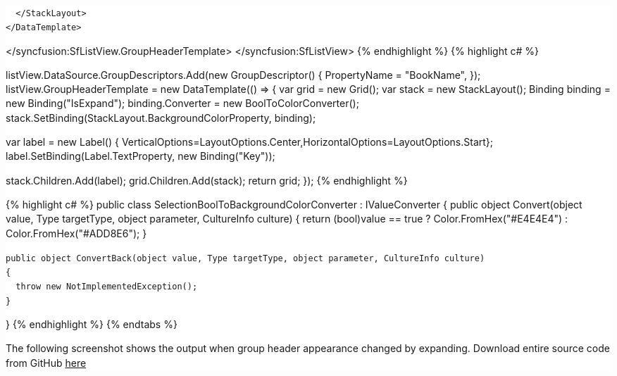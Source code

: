       </StackLayout> 
    </DataTemplate> 
   </syncfusion:SfListView.GroupHeaderTemplate> 
 </syncfusion:SfListView> 
</ContentPage>
{% endhighlight %}
{% highlight c# %}

listView.DataSource.GroupDescriptors.Add(new GroupDescriptor()
 {
   PropertyName = "BookName",
 });
listView.GroupHeaderTemplate = new DataTemplate(() =>
 {
   var grid = new Grid();
   var stack = new StackLayout();
   Binding binding = new Binding("IsExpand");
   binding.Converter = new BoolToColorConverter();
   stack.SetBinding(StackLayout.BackgroundColorProperty, binding);

   var label = new Label() { VerticalOptions=LayoutOptions.Center,HorizontalOptions=LayoutOptions.Start};
   label.SetBinding(Label.TextProperty, new Binding("Key"));

   stack.Children.Add(label);
   grid.Children.Add(stack);
   return grid;
 });
{% endhighlight %}

{% highlight c# %}
 public class SelectionBoolToBackgroundColorConverter : IValueConverter 
 { 
    public object Convert(object value, Type targetType, object parameter, CultureInfo culture) 
    { 
      return (bool)value == true ? Color.FromHex("#E4E4E4") : Color.FromHex("#ADD8E6"); 
    } 
 
    public object ConvertBack(object value, Type targetType, object parameter, CultureInfo culture) 
    { 
      throw new NotImplementedException(); 
    } 
 } 
{% endhighlight %}
{% endtabs %}

The following screenshot shows the output when group header appearance changed by expanding. 
Download entire source code from GitHub [here](https://github.com/SyncfusionExamples/Customizing-grou-header-appearance-on-expanding-items-xamarin.forms-listview)
